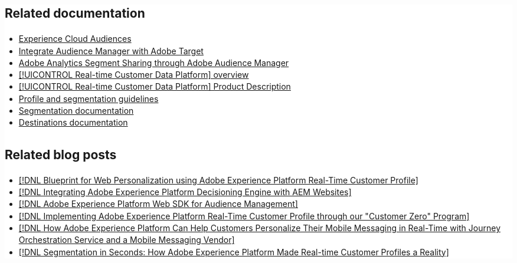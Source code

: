 

## Related documentation

* [Experience Cloud Audiences](https://experienceleague.adobe.com/docs/core-services/interface/audiences/audience-library.html)
* [Integrate Audience Manager with Adobe Target](https://experienceleague.adobe.com/docs/audience-manager/user-guide/implementation-integration-guides/integration-other-solutions/aam-target-integration.html)
* [Adobe Analytics Segment Sharing through Adobe Audience Manager](https://experienceleague.adobe.com/docs/analytics/components/segmentation/segmentation-workflow/seg-publish.html)
* [[!UICONTROL Real-time Customer Data Platform] overview](https://experienceleague.adobe.com/docs/platform-learn/tutorials/application-services/rtcdp/understanding-the-real-time-customer-data-platform.html)
* [[!UICONTROL Real-time Customer Data Platform] Product Description](https://helpx.adobe.com/legal/product-descriptions/real-time-customer-data-platform.html)
* [Profile and segmentation guidelines](https://experienceleague.adobe.com/docs/experience-platform/profile/guardrails.html?lang=en)
* [Segmentation documentation](https://experienceleague.adobe.com/docs/experience-platform/segmentation/api/streaming-segmentation.html)
* [Destinations documentation](https://experienceleague.adobe.com/docs/experience-platform/destinations/catalog/overview.html)

## Related blog posts

* [[!DNL Blueprint for Web Personalization using Adobe Experience Platform Real-Time Customer Profile]](https://medium.com/adobetech/blueprint-for-web-personalization-using-adobe-experience-platform-real-time-customer-profile-fef2ce7a4b2f)
* [[!DNL Integrating Adobe Experience Platform Decisioning Engine with AEM Websites]](https://jaeness.medium.com/integrating-adobe-experience-platform-decisioning-engine-with-aem-websites-9c222acd12e2)
* [[!DNL Adobe Experience Platform Web SDK for Audience Management]](https://medium.com/adobetech/adobe-experience-platform-web-sdk-for-audience-management-751fa6d063bc)
* [[!DNL Implementing Adobe Experience Platform Real-Time Customer Profile through our "Customer Zero" Program]](https://medium.com/adobetech/implementing-adobe-experience-platform-real-time-customer-profile-through-our-customer-zero-32e7cd952896)
* [[!DNL How Adobe Experience Platform Can Help Customers Personalize Their Mobile Messaging in Real-Time with Journey Orchestration Service and a Mobile Messaging Vendor]](https://medium.com/adobetech/how-adobe-experience-platform-helped-a-client-personalize-their-mobile-messaging-in-real-time-with-7d634aefa098)
* [[!DNL Segmentation in Seconds: How Adobe Experience Platform Made Real-time Customer Profiles a Reality]](https://medium.com/adobetech/segmentation-in-seconds-how-adobe-experience-platform-made-real-time-customer-profiles-a-reality-a7a8552b0847)
